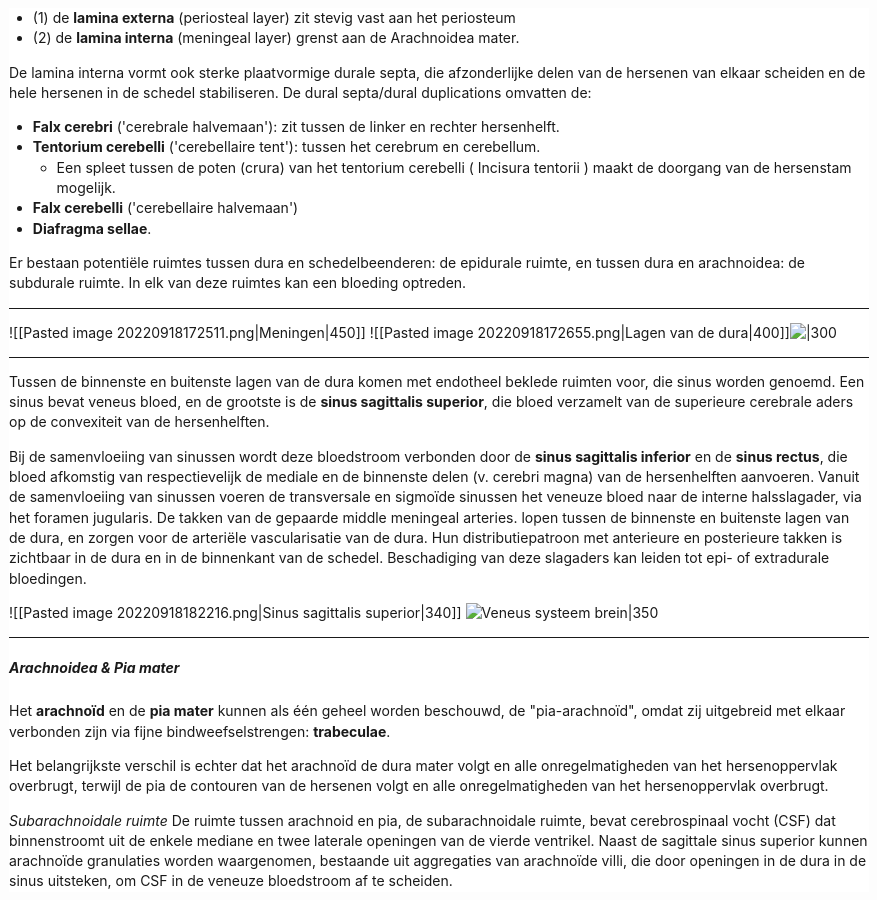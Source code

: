 - (1) de **lamina externa** (periosteal layer) zit stevig vast aan het periosteum
- (2) de **lamina interna** (meningeal layer) grenst aan de Arachnoidea mater.

De lamina interna vormt ook sterke plaatvormige durale septa, die afzonderlijke delen van de hersenen van elkaar scheiden en de hele hersenen in de schedel stabiliseren. 
De dural septa/dural duplications omvatten de:
- **Falx cerebri** ('cerebrale halvemaan'): zit tussen de linker en rechter hersenhelft.
- **Tentorium cerebelli** ('cerebellaire tent'): tussen het cerebrum en cerebellum.
	- Een spleet tussen de poten (crura) van het tentorium cerebelli ( Incisura tentorii ) maakt de doorgang van de hersenstam mogelijk.
- **Falx cerebelli** ('cerebellaire halvemaan')
- **Diafragma sellae**. 

Er bestaan potentiële ruimtes tussen dura en schedelbeenderen: de epidurale ruimte, en tussen dura en arachnoidea: de subdurale ruimte. In elk van deze ruimtes kan een bloeding optreden.

---

![[Pasted image 20220918172511.png|Meningen|450]]
![[Pasted image 20220918172655.png|Lagen van de dura|400]]![|300](https://i.imgur.com/E0WOPnj.png)

---

Tussen de binnenste en buitenste lagen van de dura komen met endotheel beklede ruimten voor, die sinus worden genoemd. Een sinus bevat veneus bloed, en de grootste is de **sinus sagittalis superior**, die bloed verzamelt van de superieure cerebrale aders op de convexiteit van de hersenhelften. 

Bij de samenvloeiing van sinussen wordt deze bloedstroom verbonden door de **sinus sagittalis inferior** en de **sinus rectus**, die bloed afkomstig van respectievelijk de mediale en de binnenste delen (v. cerebri magna) van de hersenhelften aanvoeren. Vanuit de samenvloeiing van sinussen voeren de transversale en sigmoïde sinussen het veneuze bloed naar de interne halsslagader, via het foramen jugularis. De takken van de gepaarde middle meningeal arteries. lopen tussen de binnenste en buitenste lagen van de dura, en zorgen voor de arteriële vascularisatie van de dura. Hun distributiepatroon met anterieure en posterieure takken is zichtbaar in de dura en in de binnenkant van de schedel. Beschadiging van deze slagaders kan leiden tot epi- of extradurale bloedingen. 

![[Pasted image 20220918182216.png|Sinus sagittalis superior|340]] 
![Veneus systeem brein|350](https://i.imgur.com/RgEOlEQ.jpg)


---
##### Arachnoidea & Pia mater

Het **arachnoïd** en de **pia mater** kunnen als één geheel worden beschouwd, de "pia-arachnoïd", omdat zij uitgebreid met elkaar verbonden zijn via fijne bindweefselstrengen: **trabeculae**. 

Het belangrijkste verschil is echter dat het arachnoïd de dura mater volgt en alle onregelmatigheden van het hersenoppervlak overbrugt, terwijl de pia de contouren van de hersenen volgt en alle onregelmatigheden van het hersenoppervlak overbrugt. 

*Subarachnoidale ruimte*
De ruimte tussen arachnoid en pia, de subarachnoidale ruimte, bevat cerebrospinaal vocht (CSF) dat binnenstroomt uit de enkele mediane en twee laterale openingen van de vierde ventrikel. Naast de sagittale sinus superior kunnen arachnoïde granulaties worden waargenomen, bestaande uit aggregaties van arachnoïde villi, die door openingen in de dura in de sinus uitsteken, om CSF in de veneuze bloedstroom af te scheiden. 
